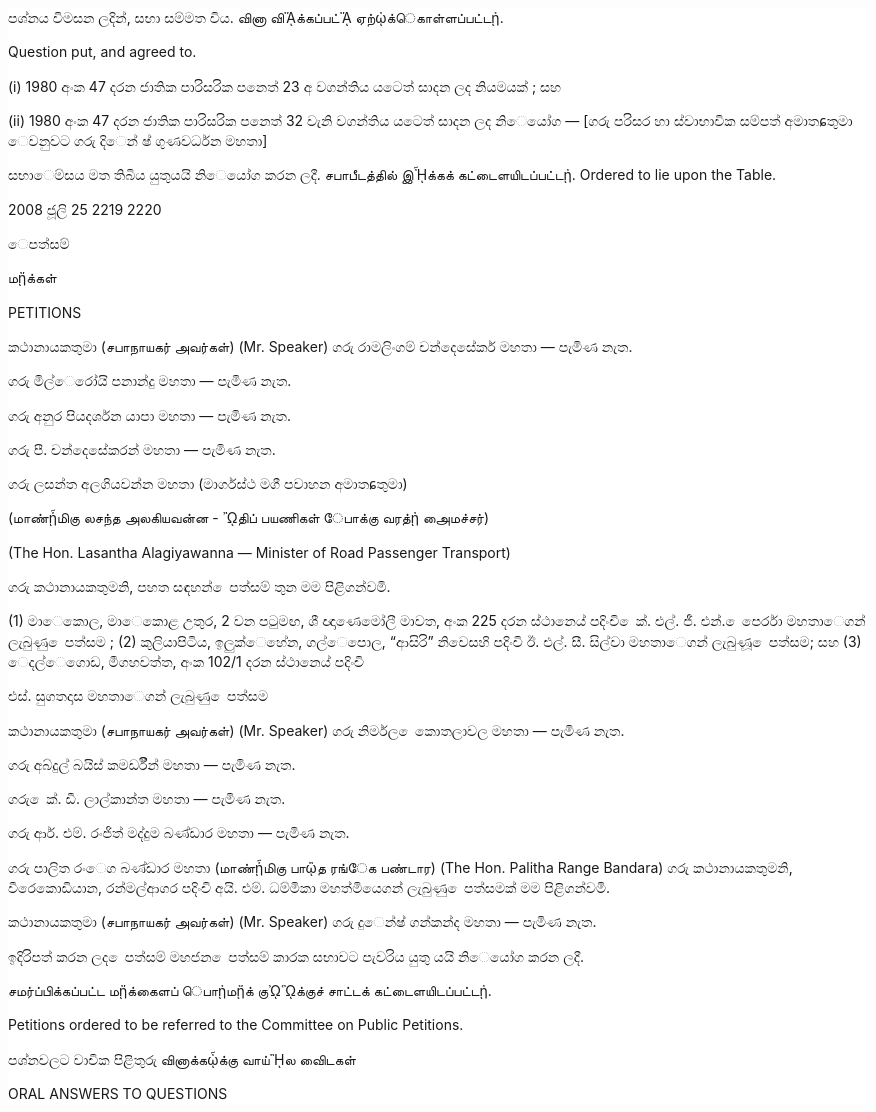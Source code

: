 පශ්නය විමසන ලදින්, සභා සම්මත විය. வினா விᾌக்கப்பட்ᾌ ஏற்ᾠக்ெகாள்ளப்பட்டᾐ.

Question put, and agreed to.

(i) 1980 අංක 47 දරන ජාතික පාරිසරික පනෙත් 23 අ වගන්තිය යටෙත් සාදන ලද නියමයක් ; සහ

(ii) 1980 අංක 47 දරන ජාතික පාරිසරික පනෙත් 32 වැනි වගන්තිය යටෙත් සාදන ලද නිෙයෝග — [ගරු පරිසර හා ස්වාභාවික සම්පත් අමාතɕතුමා ෙවනුවට ගරු දිෙන් ෂ් ගුණවර්ධන මහතා]

සභාෙම්සය මත තිබිය යුතුයයි නිෙයෝග කරන ලදී. சபாபீடத்தில் இᾞக்கக் கட்டைளயிடப்பட்டᾐ. Ordered to lie upon the Table.

2008 ජූලි 25 2219 2220

ෙපත්සම්

மᾔக்கள்

PETITIONS

කථානායකතුමා (சபாநாயகர் அவர்கள்) (Mr. Speaker) ගරු රාමලිංගම් චන්දෙසේකර් මහතා — පැමිණ නැත.

ගරු මිල්ෙරෝයි පනාන්දු මහතා — පැමිණ නැත.

ගරු අනුර පියදර්ශන යාපා මහතා — පැමිණ නැත.

ගරු පී. චන්දෙසේකරන් මහතා — පැමිණ නැත.

ගරු ලසන්ත අලගියවන්න මහතා (මාර්ගස්ථ මගී පවාහන අමාතɕතුමා)

(மாண்ᾗமிகு லசந்த அலகியவன்ன - ᾪதிப் பயணிகள் ேபாக்கு வரத்ᾐ அைமச்சர்)

(The Hon. Lasantha Alagiyawanna — Minister of Road Passenger Transport)

ගරු කථානායකතුමනි, පහත සඳහන් ෙපත්සම් තුන මම පිළිගන්වමි.

(1) මාෙකොල, මාෙකොළ උතුර, 2 වන පටුමඟ, ශී ඥාණෙමෝලී මාවත, අංක 225 දරන ස්ථානෙය් පදිංචි ෙක්. එල්. ජී. එන්. ෙපෙර්රා මහතාෙගන් ලැබුණු ෙපත්සම ; (2) කුලියාපිටිය, ඉලුක්ෙහේන, ගල්ෙපොල, “ආසිරි” නිවෙසහි පදිංචි ඊ. එල්. සී. සිල්වා මහතාෙගන් ලැබුණූ ෙපත්සම; සහ (3) ෙදල්ෙගොඩ, මීගහවත්ත, අංක 102/1 දරන ස්ථානෙය් පදිංචි

එස්. සුගතදාස මහතාෙගන් ලැබුණු ෙපත්සම

කථානායකතුමා (சபாநாயகர் அவர்கள்) (Mr. Speaker) ගරු නිර්මල ෙකොතලාවල මහතා — පැමිණ නැත.

ගරු අබ්දුල් බයිස් කමර්ඩීන් මහතා — පැමිණ නැත.

ගරු ෙක්. ඩී. ලාල්කාන්ත මහතා — පැමිණ නැත.

ගරු ආර්. එම්. රංජිත් මද්දුම බණ්ඩාර මහතා — පැමිණ නැත.

ගරු පාලිත රංෙග බණ්ඩාර මහතා (மாண்ᾗமிகு பாᾢத ரங்ேக பண்டார) (The Hon. Palitha Range Bandara) ගරු කථානායකතුමනි, වීරෙකොඩියාන, රන්මල්ආගර පදිංචි අයි. එම්. ධම්මිකා මහත්මියෙගන් ලැබුණු ෙපත්සමක් මම පිළිගන්වමි.

කථානායකතුමා (சபாநாயகர் அவர்கள்) (Mr. Speaker) ගරු දුෙන්ෂ් ගන්කන්ද මහතා — පැමිණ නැත.

ඉදිරිපත් කරන ලද ෙපත්සම් මහජන ෙපත්සම් කාරක සභාවට පැවරිය යුතු යයි නිෙයෝග කරන ලදී.

சமர்ப்பிக்கப்பட்ட மᾔக்கைளப் ெபாᾐமᾔக் குᾨᾫக்குச் சாட்டக் கட்டைளயிடப்பட்டᾐ.

Petitions ordered to be referred to the Committee on Public Petitions.

පශ්නවලට වාචික පිළිතුරු வினாக்கᾦக்கு வாய்ᾚல விைடகள்

ORAL ANSWERS TO QUESTIONS
